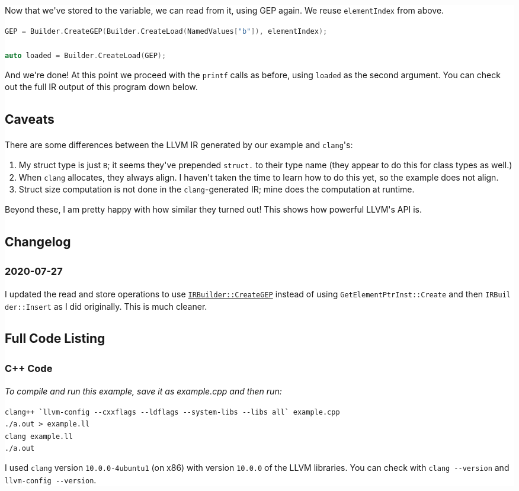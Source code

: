 Now that we've stored to the variable, we can read from it, using GEP again. We
reuse `elementIndex` from above.

```cpp
GEP = Builder.CreateGEP(Builder.CreateLoad(NamedValues["b"]), elementIndex);

auto loaded = Builder.CreateLoad(GEP);
```

And we're done! At this point we proceed with the `printf` calls as before,
using `loaded` as the second argument. You can check out the full IR output of
this program down below.

## Caveats

There are some differences between the LLVM IR generated by our example and
`clang`'s:

1. My struct type is just `B`; it seems they've prepended `struct.` to their
   type name (they appear to do this for class types as well.)
2. When `clang` allocates, they always align. I haven't taken the time to learn
   how to do this yet, so the example does not align.
3. Struct size computation is not done in the `clang`-generated IR; mine does
   the computation at runtime.

Beyond these, I am pretty happy with how similar they turned out! This shows how
powerful LLVM's API is.

## Changelog

### 2020-07-27

I updated the read and store operations to use
[`IRBuilder::CreateGEP`](https://llvm.org/doxygen/classllvm_1_1IRBuilderBase.html#a8b1b619e109f326267438a91991ad27b)
instead of using `GetElementPtrInst::Create` and then `IRBuilder::Insert` as I
did originally. This is much cleaner.

## Full Code Listing

### C++ Code

_To compile and run this example, save it as example.cpp and then run:_

```shellSession
clang++ `llvm-config --cxxflags --ldflags --system-libs --libs all` example.cpp
./a.out > example.ll
clang example.ll
./a.out
```

I used `clang` version `10.0.0-4ubuntu1` (on x86) with version `10.0.0` of the
LLVM libraries. You can check with `clang --version` and `llvm-config --version`.
